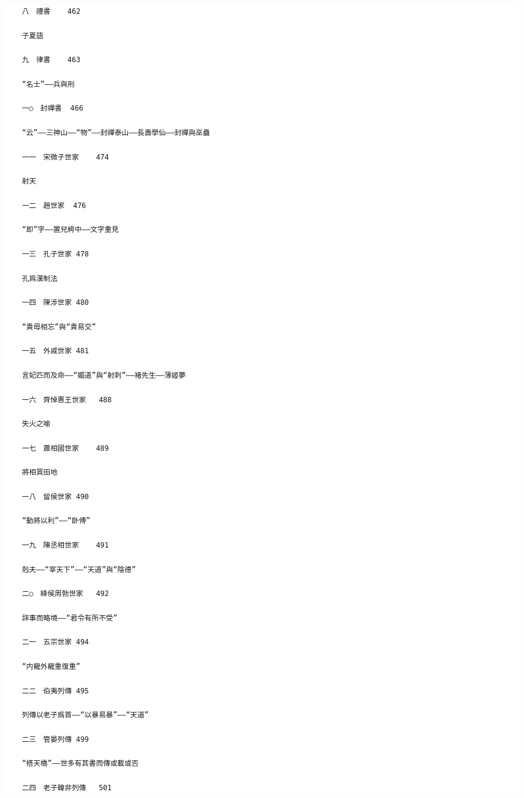 		八　禮書	462

		子夏語

		九　律書	463

		“名士”——兵與刑

		一○　封禪書	466

		“云”——三神山——“物”——封禪泰山——長壽學仙——封禪與巫蠱

		一一　宋微子世家	474

		射天

		一二　趙世家	476

		“即”字——置兒絝中——文字重見

		一三　孔子世家	478

		孔爲漢制法

		一四　陳涉世家	480

		“貴毋相忘”與“貴易交”

		一五　外戚世家	481

		言妃匹而及命——“媚道”與“射刺”——褚先生——薄姬夢

		一六　齊悼惠王世家	488

		失火之喻

		一七　蕭相國世家	489

		將相買田地

		一八　留侯世家	490

		“動將以利”——“卧傅”

		一九　陳丞相世家	491

		剋夫——“宰天下”——“天道”與“陰德”

		二○　絳侯周勃世家	492

		詳事而略境——“君令有所不受”

		二一　五宗世家	494

		“内寵外寵重復重”

		二二　伯夷列傳	495

		列傳以老子爲首——“以暴易暴”——“天道”

		二三　管晏列傳	499

		“搭天橋”——世多有其書而傳或載或否

		二四　老子韓非列傳	501
